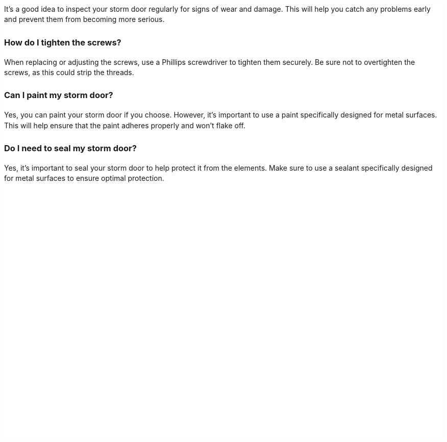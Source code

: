 <p>It’s a good idea to inspect your storm door regularly for signs of wear and damage. This will help you catch any problems early and prevent them from becoming more serious.</p>

<h3>How do I tighten the screws?</h3>

<p>When replacing or adjusting the screws, use a Phillips screwdriver to tighten them securely. Be sure not to overtighten the screws, as this could strip the threads.</p>

<h3>Can I paint my storm door?</h3>

<p>Yes, you can paint your storm door if you choose. However, it’s important to use a paint specifically designed for metal surfaces. This will help ensure that the paint adheres properly and won’t flake off.</p>

<h3>Do I need to seal my storm door?</h3>

<p>Yes, it’s important to seal your storm door to help protect it from the elements. Make sure to use a sealant specifically designed for metal surfaces to ensure optimal protection.</p>

<div style="position: relative; padding-bottom: 56.25%; overflow: hidden"><iframe src="https://www.youtube.com/embed/FexUt3Y7fSI" frameborder="0" allow="accelerometer; autoplay; clipboard-write; encrypted-media; gyroscope; picture-in-picture; web-share" allowfullscreen style="position: absolute; top: 0; left: 0; width: 100%; height: 100%;"></iframe>
</div>